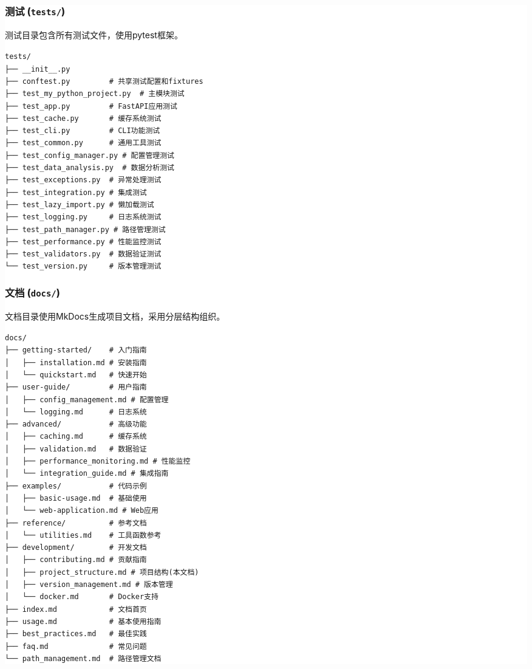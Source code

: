 ### 测试 (`tests/`)

测试目录包含所有测试文件，使用pytest框架。

```
tests/
├── __init__.py
├── conftest.py         # 共享测试配置和fixtures
├── test_my_python_project.py  # 主模块测试
├── test_app.py         # FastAPI应用测试
├── test_cache.py       # 缓存系统测试
├── test_cli.py         # CLI功能测试
├── test_common.py      # 通用工具测试
├── test_config_manager.py # 配置管理测试
├── test_data_analysis.py  # 数据分析测试
├── test_exceptions.py  # 异常处理测试
├── test_integration.py # 集成测试
├── test_lazy_import.py # 懒加载测试
├── test_logging.py     # 日志系统测试
├── test_path_manager.py # 路径管理测试
├── test_performance.py # 性能监控测试
├── test_validators.py  # 数据验证测试
└── test_version.py     # 版本管理测试
```

### 文档 (`docs/`)

文档目录使用MkDocs生成项目文档，采用分层结构组织。

```
docs/
├── getting-started/    # 入门指南
│   ├── installation.md # 安装指南
│   └── quickstart.md   # 快速开始
├── user-guide/         # 用户指南
│   ├── config_management.md # 配置管理
│   └── logging.md      # 日志系统
├── advanced/           # 高级功能
│   ├── caching.md      # 缓存系统
│   ├── validation.md   # 数据验证
│   ├── performance_monitoring.md # 性能监控
│   └── integration_guide.md # 集成指南
├── examples/           # 代码示例
│   ├── basic-usage.md  # 基础使用
│   └── web-application.md # Web应用
├── reference/          # 参考文档
│   └── utilities.md    # 工具函数参考
├── development/        # 开发文档
│   ├── contributing.md # 贡献指南
│   ├── project_structure.md # 项目结构(本文档)
│   ├── version_management.md # 版本管理
│   └── docker.md       # Docker支持
├── index.md            # 文档首页
├── usage.md            # 基本使用指南
├── best_practices.md   # 最佳实践
├── faq.md              # 常见问题
└── path_management.md  # 路径管理文档
```
